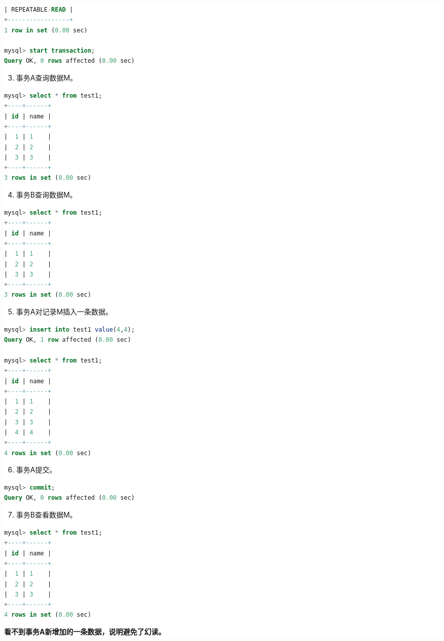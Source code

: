 ```sql
| REPEATABLE-READ |
+-----------------+
1 row in set (0.00 sec)

mysql> start transaction;
Query OK, 0 rows affected (0.00 sec)
```
3. 事务A查询数据M。
```sql
mysql> select * from test1;
+----+------+
| id | name |
+----+------+
|  1 | 1    |
|  2 | 2    |
|  3 | 3    |
+----+------+
3 rows in set (0.00 sec)
```
4. 事务B查询数据M。
```sql
mysql> select * from test1;
+----+------+
| id | name |
+----+------+
|  1 | 1    |
|  2 | 2    |
|  3 | 3    |
+----+------+
3 rows in set (0.00 sec)
```
5. 事务A对记录M插入一条数据。
```sql
mysql> insert into test1 value(4,4);
Query OK, 1 row affected (0.00 sec)

mysql> select * from test1;
+----+------+
| id | name |
+----+------+
|  1 | 1    |
|  2 | 2    |
|  3 | 3    |
|  4 | 4    |
+----+------+
4 rows in set (0.00 sec)
```
6. 事务A提交。
```sql
mysql> commit;
Query OK, 0 rows affected (0.00 sec)
```
7. 事务B查看数据M。
```sql
mysql> select * from test1;
+----+------+
| id | name |
+----+------+
|  1 | 1    |
|  2 | 2    |
|  3 | 3    |
+----+------+
4 rows in set (0.00 sec)
```
**看不到事务A新增加的一条数据，说明避免了幻读。**